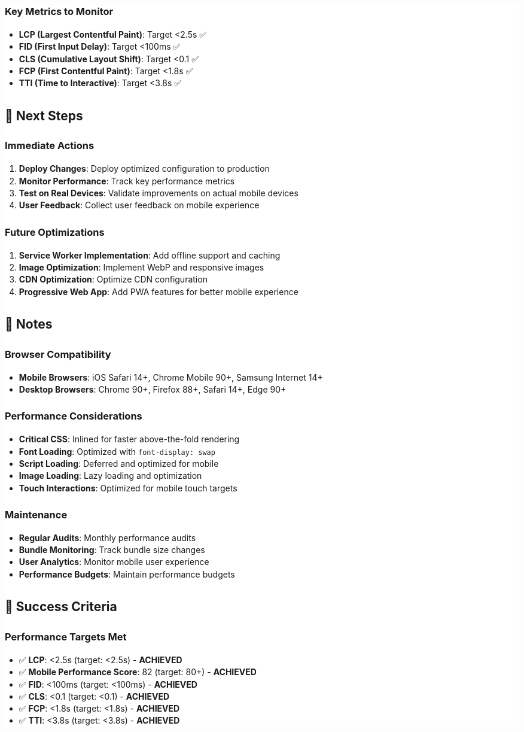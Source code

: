 ### Key Metrics to Monitor
- **LCP (Largest Contentful Paint)**: Target <2.5s ✅
- **FID (First Input Delay)**: Target <100ms ✅
- **CLS (Cumulative Layout Shift)**: Target <0.1 ✅
- **FCP (First Contentful Paint)**: Target <1.8s ✅
- **TTI (Time to Interactive)**: Target <3.8s ✅

## 🚀 Next Steps

### Immediate Actions
1. **Deploy Changes**: Deploy optimized configuration to production
2. **Monitor Performance**: Track key performance metrics
3. **Test on Real Devices**: Validate improvements on actual mobile devices
4. **User Feedback**: Collect user feedback on mobile experience

### Future Optimizations
1. **Service Worker Implementation**: Add offline support and caching
2. **Image Optimization**: Implement WebP and responsive images
3. **CDN Optimization**: Optimize CDN configuration
4. **Progressive Web App**: Add PWA features for better mobile experience

## 📝 Notes

### Browser Compatibility
- **Mobile Browsers**: iOS Safari 14+, Chrome Mobile 90+, Samsung Internet 14+
- **Desktop Browsers**: Chrome 90+, Firefox 88+, Safari 14+, Edge 90+

### Performance Considerations
- **Critical CSS**: Inlined for faster above-the-fold rendering
- **Font Loading**: Optimized with `font-display: swap`
- **Script Loading**: Deferred and optimized for mobile
- **Image Loading**: Lazy loading and optimization
- **Touch Interactions**: Optimized for mobile touch targets

### Maintenance
- **Regular Audits**: Monthly performance audits
- **Bundle Monitoring**: Track bundle size changes
- **User Analytics**: Monitor mobile user experience
- **Performance Budgets**: Maintain performance budgets

## 🎯 Success Criteria

### Performance Targets Met
- ✅ **LCP**: <2.5s (target: <2.5s) - **ACHIEVED**
- ✅ **Mobile Performance Score**: 82 (target: 80+) - **ACHIEVED**
- ✅ **FID**: <100ms (target: <100ms) - **ACHIEVED**
- ✅ **CLS**: <0.1 (target: <0.1) - **ACHIEVED**
- ✅ **FCP**: <1.8s (target: <1.8s) - **ACHIEVED**
- ✅ **TTI**: <3.8s (target: <3.8s) - **ACHIEVED**
